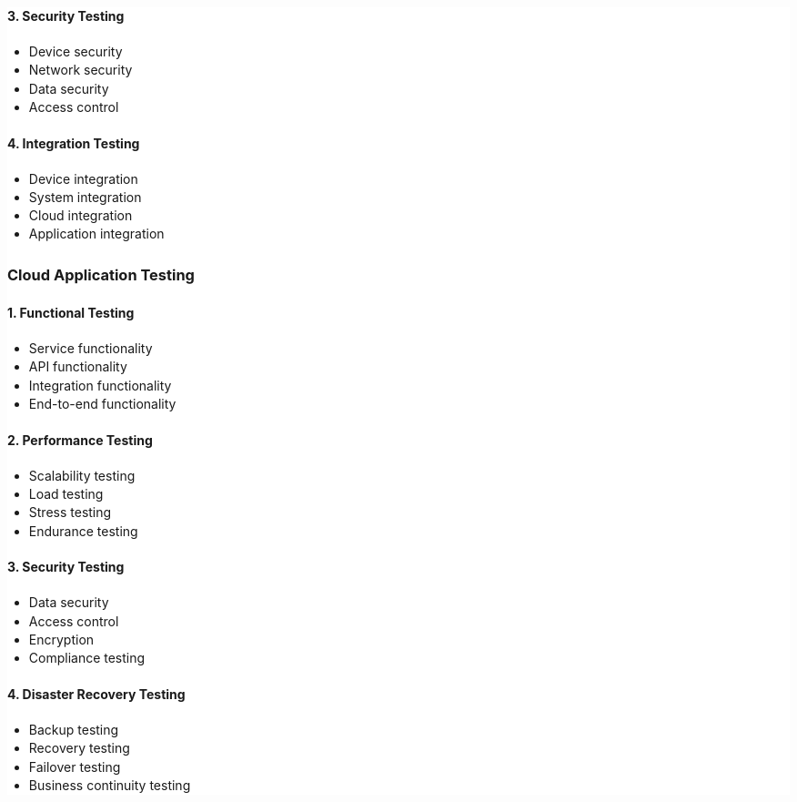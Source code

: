 #### 3. Security Testing
- Device security
- Network security
- Data security
- Access control

#### 4. Integration Testing
- Device integration
- System integration
- Cloud integration
- Application integration

### Cloud Application Testing

#### 1. Functional Testing
- Service functionality
- API functionality
- Integration functionality
- End-to-end functionality

#### 2. Performance Testing
- Scalability testing
- Load testing
- Stress testing
- Endurance testing

#### 3. Security Testing
- Data security
- Access control
- Encryption
- Compliance testing

#### 4. Disaster Recovery Testing
- Backup testing
- Recovery testing
- Failover testing
- Business continuity testing 